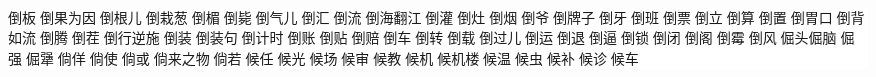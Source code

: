 倒板
倒果为因
倒根儿
倒栽葱
倒楣
倒毙
倒气儿
倒汇
倒流
倒海翻江
倒灌
倒灶
倒烟
倒爷
倒牌子
倒牙
倒班
倒票
倒立
倒算
倒置
倒胃口
倒背如流
倒腾
倒茬
倒行逆施
倒装
倒装句
倒计时
倒账
倒贴
倒赔
倒车
倒转
倒载
倒过儿
倒运
倒退
倒逼
倒锁
倒闭
倒阁
倒霉
倒风
倔头倔脑
倔强
倔犟
倘佯
倘使
倘或
倘来之物
倘若
候任
候光
候场
候审
候教
候机
候机楼
候温
候虫
候补
候诊
候车